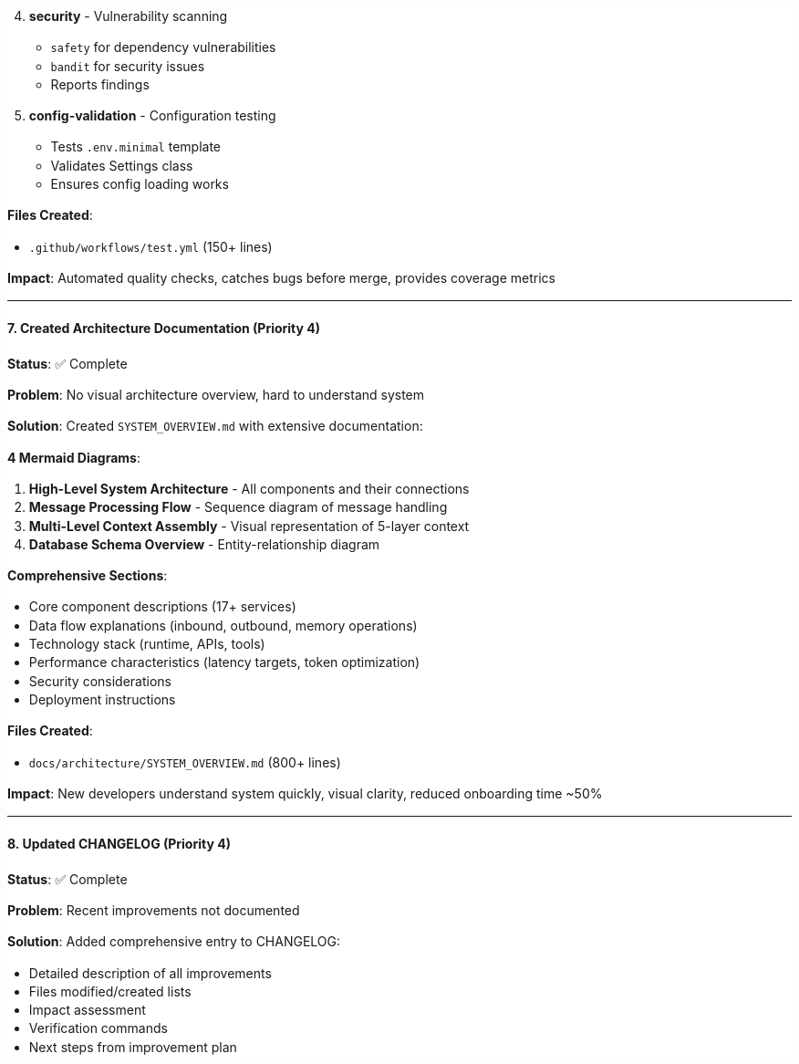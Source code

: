 4. **security** - Vulnerability scanning
   - `safety` for dependency vulnerabilities
   - `bandit` for security issues
   - Reports findings

5. **config-validation** - Configuration testing
   - Tests `.env.minimal` template
   - Validates Settings class
   - Ensures config loading works

**Files Created**:
- `.github/workflows/test.yml` (150+ lines)

**Impact**: Automated quality checks, catches bugs before merge, provides coverage metrics

---

#### 7. Created Architecture Documentation (Priority 4)

**Status**: ✅ Complete

**Problem**: No visual architecture overview, hard to understand system

**Solution**: Created `SYSTEM_OVERVIEW.md` with extensive documentation:

**4 Mermaid Diagrams**:
1. **High-Level System Architecture** - All components and their connections
2. **Message Processing Flow** - Sequence diagram of message handling
3. **Multi-Level Context Assembly** - Visual representation of 5-layer context
4. **Database Schema Overview** - Entity-relationship diagram

**Comprehensive Sections**:
- Core component descriptions (17+ services)
- Data flow explanations (inbound, outbound, memory operations)
- Technology stack (runtime, APIs, tools)
- Performance characteristics (latency targets, token optimization)
- Security considerations
- Deployment instructions

**Files Created**:
- `docs/architecture/SYSTEM_OVERVIEW.md` (800+ lines)

**Impact**: New developers understand system quickly, visual clarity, reduced onboarding time ~50%

---

#### 8. Updated CHANGELOG (Priority 4)

**Status**: ✅ Complete

**Problem**: Recent improvements not documented

**Solution**: Added comprehensive entry to CHANGELOG:
- Detailed description of all improvements
- Files modified/created lists
- Impact assessment
- Verification commands
- Next steps from improvement plan
